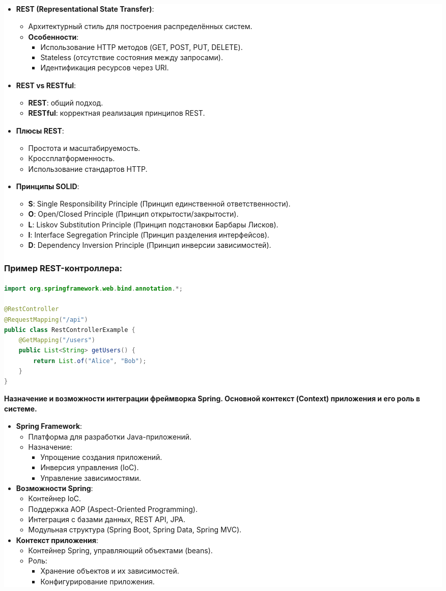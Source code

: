 - **REST (Representational State Transfer)**:

  - Архитектурный стиль для построения распределённых систем.
  - **Особенности**:
    - Использование HTTP методов (GET, POST, PUT, DELETE).
    - Stateless (отсутствие состояния между запросами).
    - Идентификация ресурсов через URI.

- **REST vs RESTful**:

  - **REST**: общий подход.
  - **RESTful**: корректная реализация принципов REST.

- **Плюсы REST**:

  - Простота и масштабируемость.
  - Кроссплатформенность.
  - Использование стандартов HTTP.

- **Принципы SOLID**:
  - **S**: Single Responsibility Principle (Принцип единственной ответственности).
  - **O**: Open/Closed Principle (Принцип открытости/закрытости).
  - **L**: Liskov Substitution Principle (Принцип подстановки Барбары Лисков).
  - **I**: Interface Segregation Principle (Принцип разделения интерфейсов).
  - **D**: Dependency Inversion Principle (Принцип инверсии зависимостей).

### Пример REST-контроллера:

```java
import org.springframework.web.bind.annotation.*;

@RestController
@RequestMapping("/api")
public class RestControllerExample {
    @GetMapping("/users")
    public List<String> getUsers() {
        return List.of("Alice", "Bob");
    }
}
```

**Назначение и возможности интеграции фреймворка Spring. Основной контекст (Context) приложения и его роль в системе.**

- **Spring Framework**:
  - Платформа для разработки Java-приложений.
  - Назначение:
    - Упрощение создания приложений.
    - Инверсия управления (IoC).
    - Управление зависимостями.
- **Возможности Spring**:
  - Контейнер IoC.
  - Поддержка AOP (Aspect-Oriented Programming).
  - Интеграция с базами данных, REST API, JPA.
  - Модульная структура (Spring Boot, Spring Data, Spring MVC).
- **Контекст приложения**:
  - Контейнер Spring, управляющий объектами (beans).
  - Роль:
    - Хранение объектов и их зависимостей.
    - Конфигурирование приложения.
